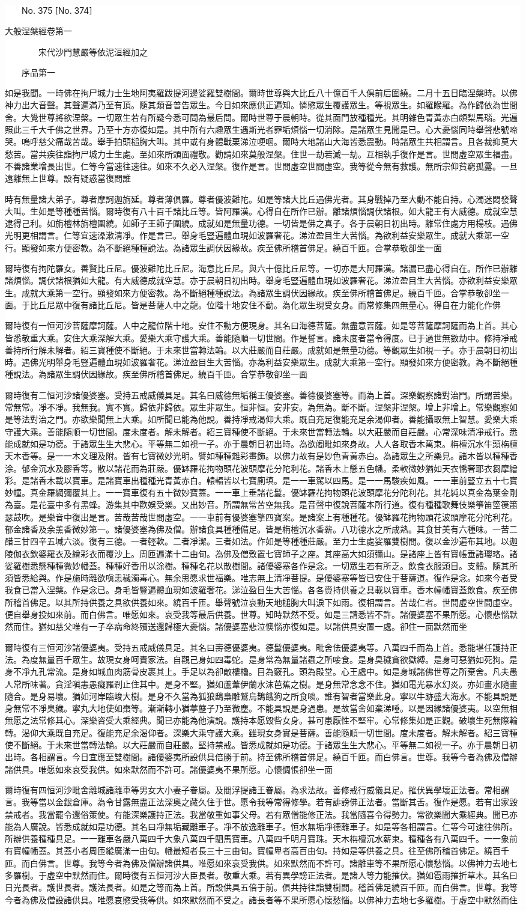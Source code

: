 ﻿　　No. 375 [No. 374]

大般涅槃經卷第一

　　　　宋代沙門慧嚴等依泥洹經加之


　　序品第一

如是我聞。一時佛在拘尸城力士生地阿夷羅跋提河邊娑羅雙樹間。爾時世尊與大比丘八十億百千人俱前后圍繞。二月十五日臨涅槃時。以佛神力出大音聲。其聲遍滿乃至有頂。隨其類音普告眾生。今日如來應供正遍知。憐愍眾生覆護眾生。等視眾生。如羅睺羅。為作歸依為世間舍。大覺世尊將欲涅槃。一切眾生若有所疑今悉可問為最后問。爾時世尊于晨朝時。從其面門放種種光。其明雜色青黃赤白頗梨馬瑙。光遍照此三千大千佛之世界。乃至十方亦復如是。其中所有六趣眾生遇斯光者罪垢煩惱一切消除。是諸眾生見聞是已。心大憂惱同時舉聲悲號啼哭。嗚呼慈父痛哉苦哉。舉手拍頭槌胸大叫。其中或有身體戰栗涕泣哽咽。爾時大地諸山大海皆悉震動。時諸眾生共相謂言。且各裁抑莫大愁苦。當共疾往詣拘尸城力士生處。至如來所頭面禮敬。勸請如來莫般涅槃。住世一劫若減一劫。互相執手復作是言。世間虛空眾生福盡。不善諸業增長出世。仁等今當速往速往。如來不久必入涅槃。復作是言。世間虛空世間虛空。我等從今無有救護。無所宗仰貧窮孤露。一旦遠離無上世尊。設有疑惑當復問誰

時有無量諸大弟子。尊者摩訶迦旃延。尊者薄俱羅。尊者優波難陀。如是等諸大比丘遇佛光者。其身戰掉乃至大動不能自持。心濁迷悶發聲大叫。生如是等種種苦惱。爾時復有八十百千諸比丘等。皆阿羅漢。心得自在所作已辦。離諸煩惱調伏諸根。如大龍王有大威德。成就空慧逮得己利。如旃檀林旃檀圍繞。如師子王師子圍繞。成就如是無量功德。一切皆是佛之真子。各于晨朝日初出時。離常住處方用楊枝。遇佛光明更相謂言。仁等宜速澡漱清凈。作是言已。舉身毛豎遍體血現如波羅奢花。涕泣盈目生大苦惱。為欲利益安樂眾生。成就大乘第一空行。顯發如來方便密教。為不斷絕種種說法。為諸眾生調伏因緣故。疾至佛所稽首佛足。繞百千匝。合掌恭敬卻坐一面

爾時復有拘陀羅女。善賢比丘尼。優波難陀比丘尼。海意比丘尼。與六十億比丘尼等。一切亦是大阿羅漢。諸漏已盡心得自在。所作已辦離諸煩惱。調伏諸根猶如大龍。有大威德成就空慧。亦于晨朝日初出時。舉身毛豎遍體血現如波羅奢花。涕泣盈目生大苦惱。亦欲利益安樂眾生。成就大乘第一空行。顯發如來方便密教。為不斷絕種種說法。為諸眾生調伏因緣故。疾至佛所稽首佛足。繞百千匝。合掌恭敬卻坐一面。于比丘尼眾中復有諸比丘尼。皆是菩薩人中之龍。位階十地安住不動。為化眾生現受女身。而常修集四無量心。得自在力能化作佛

爾時復有一恒河沙菩薩摩訶薩。人中之龍位階十地。安住不動方便現身。其名曰海德菩薩。無盡意菩薩。如是等菩薩摩訶薩而為上首。其心皆悉敬重大乘。安住大乘深解大乘。愛樂大乘守護大乘。善能隨順一切世間。作是誓言。諸未度者當令得度。已于過世無數劫中。修持凈戒善持所行解未解者。紹三寶種使不斷絕。于未來世當轉法輪。以大莊嚴而自莊嚴。成就如是無量功德。等觀眾生如視一子。亦于晨朝日初出時。遇佛光明舉身毛豎遍體血現如波羅奢花。涕泣盈目生大苦惱。亦為利益安樂眾生。成就大乘第一空行。顯發如來方便密教。為不斷絕種種說法。為諸眾生調伏因緣故。疾至佛所稽首佛足。繞百千匝。合掌恭敬卻坐一面

爾時復有二恒河沙諸優婆塞。受持五戒威儀具足。其名曰威德無垢稱王優婆塞。善德優婆塞等。而為上首。深樂觀察諸對治門。所謂苦樂。常無常。凈不凈。我無我。實不實。歸依非歸依。眾生非眾生。恒非恒。安非安。為無為。斷不斷。涅槃非涅槃。增上非增上。常樂觀察如是等法對治之門。亦欲樂聞無上大乘。如所聞已能為他說。善持凈戒渴仰大乘。既自充足復能充足余渴仰者。善能攝取無上智慧。愛樂大乘守護大乘。善能隨順一切世間。度未度者。解未解者。紹三寶種使不斷絕。于未來世當轉法輪。以大莊嚴而自莊嚴。心常深味清凈戒行。悉能成就如是功德。于諸眾生生大悲心。平等無二如視一子。亦于晨朝日初出時。為欲阇毗如來身故。人人各取香木萬束。栴檀沉水牛頭栴檀天木香等。是一一木文理及附。皆有七寶微妙光明。譬如種種雜彩畫飾。以佛力故有是妙色青黃赤白。為諸眾生之所樂見。諸木皆以種種香涂。郁金沉水及膠香等。散以諸花而為莊嚴。優缽羅花拘物頭花波頭摩花分陀利花。諸香木上懸五色幡。柔軟微妙猶如天衣憍奢耶衣芻摩繒彩。是諸香木載以寶車。是諸寶車出種種光青黃赤白。轅輻皆以七寶廁填。是一一車駕以四馬。是一一馬駿疾如風。一一車前豎立五十七寶妙幢。真金羅網彌覆其上。一一寶車復有五十微妙寶蓋。一一車上垂諸花鬘。優缽羅花拘物頭花波頭摩花分陀利花。其花純以真金為葉金剛為臺。是花臺中多有黑蜂。游集其中歡娛受樂。又出妙音。所謂無常苦空無我。是音聲中復說菩薩本所行道。復有種種歌舞伎樂箏笛箜篌簫瑟鼓吹。是樂音中復出是言。苦哉苦哉世間虛空。一一車前有優婆塞擎四寶案。是諸案上有種種花。優缽羅花拘物頭花波頭摩花分陀利花。郁金諸香及余薰香微妙第一。諸優婆塞為佛及僧。辦諸食具種種備足。皆是栴檀沉水香薪。八功德水之所成熟。其食甘美有六種味。一苦二醋三甘四辛五堿六淡。復有三德。一者輕軟。二者凈潔。三者如法。作如是等種種莊嚴。至力士生處娑羅雙樹間。復以金沙遍布其地。以迦陵伽衣欽婆羅衣及繒彩衣而覆沙上。周匝遍滿十二由旬。為佛及僧敷置七寶師子之座。其座高大如須彌山。是諸座上皆有寶帳垂諸瓔珞。諸娑羅樹悉懸種種微妙幡蓋。種種好香用以涂樹。種種名花以散樹間。諸優婆塞各作是念。一切眾生若有所乏。飲食衣服頭目。支體。隨其所須皆悉給與。作是施時離欲嗔恚穢濁毒心。無余思愿求世福樂。唯志無上清凈菩提。是優婆塞等皆已安住于菩薩道。復作是念。如來今者受我食已當入涅槃。作是念已。身毛皆豎遍體血現如波羅奢花。涕泣盈目生大苦惱。各各赍持供養之具載以寶車。香木幢幡寶蓋飲食。疾至佛所稽首佛足。以其所持供養之具欲供養如來。繞百千匝。舉聲號泣哀動天地槌胸大叫淚下如雨。復相謂言。苦哉仁者。世間虛空世間虛空。便自舉身投如來前。而白佛言。唯愿如來。哀受我等最后供養。世尊。知時默然不受。如是三請悉皆不許。諸優婆塞不果所愿。心懷悲惱默然而住。猶如慈父唯有一子卒病命終殯送還歸極大憂惱。諸優婆塞悲泣懊惱亦復如是。以諸供具安置一處。卻住一面默然而坐

爾時復有三恒河沙諸優婆夷。受持五戒威儀具足。其名曰壽德優婆夷。德鬘優婆夷。毗舍佉優婆夷等。八萬四千而為上首。悉能堪任護持正法。為度無量百千眾生。故現女身呵責家法。自觀己身如四毒蛇。是身常為無量諸蟲之所唼食。是身臭穢貪欲獄縛。是身可惡猶如死狗。是身不凈九孔常流。是身如城血肉筋骨皮裹其上。手足以為卻敵樓櫓。目為竅孔。頭為殿堂。心王處中。如是身城諸佛世尊之所棄舍。凡夫愚人常所味著。貪淫嗔恚愚癡羅剎止住其中。是身不堅。猶如蘆葦伊蘭水沫芭蕉之樹。是身無常念念不住。猶如電光暴水幻炎。亦如畫水隨畫隨合。是身易壞。猶如河岸臨峻大樹。是身不久當為狐狼鴟梟雕鷲烏鵲餓狗之所食啖。誰有智者當樂此身。寧以牛跡盛大海水。不能具說是身無常不凈臭穢。寧丸大地使如棗等。漸漸轉小猶葶藶子乃至微塵。不能具說是身過患。是故當舍如棄涕唾。以是因緣諸優婆夷。以空無相無愿之法常修其心。深樂咨受大乘經典。聞已亦能為他演說。護持本愿毀呰女身。甚可患厭性不堅牢。心常修集如是正觀。破壞生死無際輪轉。渴仰大乘既自充足。復能充足余渴仰者。深樂大乘守護大乘。雖現女身實是菩薩。善能隨順一切世間。度未度者。解未解者。紹三寶種使不斷絕。于未來世當轉法輪。以大莊嚴而自莊嚴。堅持禁戒。皆悉成就如是功德。于諸眾生生大悲心。平等無二如視一子。亦于晨朝日初出時。各相謂言。今日宜應至雙樹間。諸優婆夷所設供具倍勝于前。持至佛所稽首佛足。繞百千匝。而白佛言。世尊。我等今者為佛及僧辦諸供具。唯愿如來哀受我供。如來默然而不許可。諸優婆夷不果所愿。心懷惆悵卻坐一面

爾時復有四恒河沙毗舍離城諸離車等男女大小妻子眷屬。及閻浮提諸王眷屬。為求法故。善修戒行威儀具足。摧伏異學壞正法者。常相謂言。我等當以金銀倉庫。為令甘露無盡正法深奧之藏久住于世。愿令我等常得修學。若有誹謗佛正法者。當斷其舌。復作是愿。若有出家毀禁戒者。我當罷令還俗策使。有能深樂護持正法。我當敬重如事父母。若有眾僧能修正法。我當隨喜令得勢力。常欲樂聞大乘經典。聞已亦能為人廣說。皆悉成就如是功德。其名曰凈無垢藏離車子。凈不放逸離車子。恒水無垢凈德離車子。如是等各相謂言。仁等今可速往佛所。所辦供養種種具足。一一離車各嚴八萬四千大象八萬四千駟馬寶車。八萬四千明月寶珠。天木栴檀沉水薪束。種種各有八萬四千。一一象前有寶幢幡蓋。其蓋小者周匝縱廣滿一由旬。幡最短者長三十三由旬。寶幢卑者高百由旬。持如是等供養之具。往至佛所稽首佛足。繞百千匝。而白佛言。世尊。我等今者為佛及僧辦諸供具。唯愿如來哀受我供。如來默然而不許可。諸離車等不果所愿心懷愁惱。以佛神力去地七多羅樹。于虛空中默然而住。爾時復有五恒河沙大臣長者。敬重大乘。若有異學謗正法者。是諸人等力能摧伏。猶如雹雨摧折草木。其名曰日光長者。護世長者。護法長者。如是之等而為上首。所設供具五倍于前。俱共持往詣雙樹間。稽首佛足繞百千匝。而白佛言。世尊。我等今者為佛及僧設諸供具。唯愿哀愍受我等供。如來默然而不受之。諸長者等不果所愿心懷愁惱。以佛神力去地七多羅樹。于虛空中默然而住
